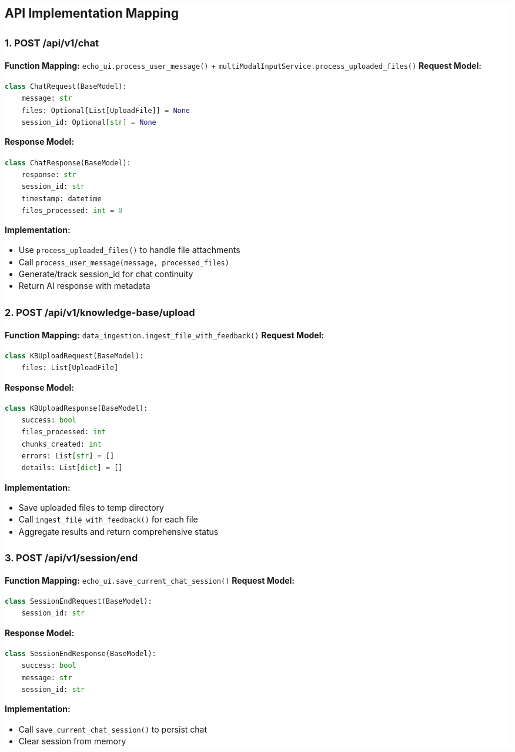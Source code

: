 ## API Implementation Mapping

### 1. POST /api/v1/chat
**Function Mapping:** `echo_ui.process_user_message()` + `multiModalInputService.process_uploaded_files()`
**Request Model:**
```python
class ChatRequest(BaseModel):
    message: str
    files: Optional[List[UploadFile]] = None
    session_id: Optional[str] = None
```
**Response Model:**
```python
class ChatResponse(BaseModel):
    response: str
    session_id: str
    timestamp: datetime
    files_processed: int = 0
```
**Implementation:**
- Use `process_uploaded_files()` to handle file attachments
- Call `process_user_message(message, processed_files)` 
- Generate/track session_id for chat continuity
- Return AI response with metadata

### 2. POST /api/v1/knowledge-base/upload  
**Function Mapping:** `data_ingestion.ingest_file_with_feedback()`
**Request Model:**
```python
class KBUploadRequest(BaseModel):
    files: List[UploadFile]
```
**Response Model:**
```python
class KBUploadResponse(BaseModel):
    success: bool
    files_processed: int
    chunks_created: int
    errors: List[str] = []
    details: List[dict] = []
```
**Implementation:**
- Save uploaded files to temp directory
- Call `ingest_file_with_feedback()` for each file
- Aggregate results and return comprehensive status

### 3. POST /api/v1/session/end
**Function Mapping:** `echo_ui.save_current_chat_session()`
**Request Model:**
```python
class SessionEndRequest(BaseModel):
    session_id: str
```
**Response Model:**
```python
class SessionEndResponse(BaseModel):
    success: bool
    message: str
    session_id: str
```
**Implementation:**
- Call `save_current_chat_session()` to persist chat
- Clear session from memory